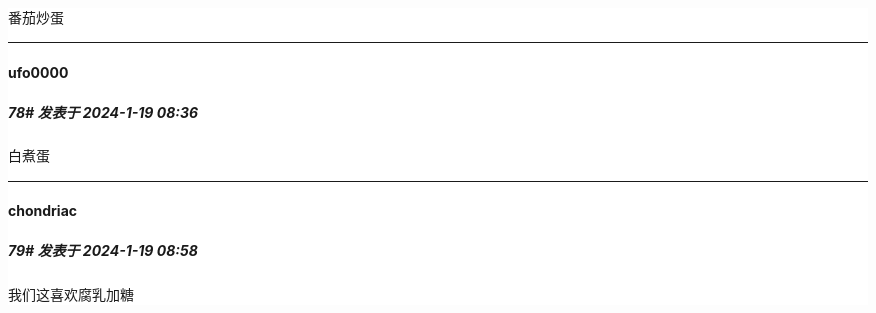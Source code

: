 番茄炒蛋

*****

####  ufo0000  
##### 78#       发表于 2024-1-19 08:36

白煮蛋

*****

####  chondriac  
##### 79#       发表于 2024-1-19 08:58

我们这喜欢腐乳加糖

